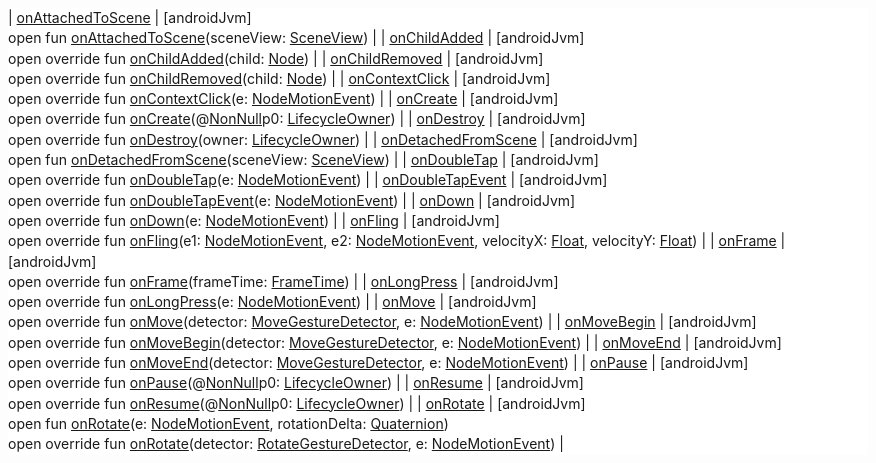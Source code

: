 | [onAttachedToScene](on-attached-to-scene.md) | [androidJvm]<br>open fun [onAttachedToScene](on-attached-to-scene.md)(sceneView: [SceneView](../../io.github.sceneview/-scene-view/index.md)) |
| [onChildAdded](on-child-added.md) | [androidJvm]<br>open override fun [onChildAdded](on-child-added.md)(child: [Node](index.md)) |
| [onChildRemoved](on-child-removed.md) | [androidJvm]<br>open override fun [onChildRemoved](on-child-removed.md)(child: [Node](index.md)) |
| [onContextClick](../../io.github.sceneview.gesture/-gesture-detector/-on-gesture-listener/on-context-click.md) | [androidJvm]<br>open override fun [onContextClick](../../io.github.sceneview.gesture/-gesture-detector/-on-gesture-listener/on-context-click.md)(e: [NodeMotionEvent](../../io.github.sceneview.gesture/-node-motion-event/index.md)) |
| [onCreate](../../io.github.sceneview.utils/-surface-mirrorer/index.md#139941652%2FFunctions%2F-1571379623) | [androidJvm]<br>open override fun [onCreate](../../io.github.sceneview.utils/-surface-mirrorer/index.md#139941652%2FFunctions%2F-1571379623)(@[NonNull](https://developer.android.com/reference/kotlin/androidx/annotation/NonNull.html)p0: [LifecycleOwner](https://developer.android.com/reference/kotlin/androidx/lifecycle/LifecycleOwner.html)) |
| [onDestroy](on-destroy.md) | [androidJvm]<br>open override fun [onDestroy](on-destroy.md)(owner: [LifecycleOwner](https://developer.android.com/reference/kotlin/androidx/lifecycle/LifecycleOwner.html)) |
| [onDetachedFromScene](on-detached-from-scene.md) | [androidJvm]<br>open fun [onDetachedFromScene](on-detached-from-scene.md)(sceneView: [SceneView](../../io.github.sceneview/-scene-view/index.md)) |
| [onDoubleTap](../../io.github.sceneview.gesture/-gesture-detector/-on-gesture-listener/on-double-tap.md) | [androidJvm]<br>open override fun [onDoubleTap](../../io.github.sceneview.gesture/-gesture-detector/-on-gesture-listener/on-double-tap.md)(e: [NodeMotionEvent](../../io.github.sceneview.gesture/-node-motion-event/index.md)) |
| [onDoubleTapEvent](../../io.github.sceneview.gesture/-gesture-detector/-on-gesture-listener/on-double-tap-event.md) | [androidJvm]<br>open override fun [onDoubleTapEvent](../../io.github.sceneview.gesture/-gesture-detector/-on-gesture-listener/on-double-tap-event.md)(e: [NodeMotionEvent](../../io.github.sceneview.gesture/-node-motion-event/index.md)) |
| [onDown](../../io.github.sceneview.gesture/-gesture-detector/-on-gesture-listener/on-down.md) | [androidJvm]<br>open override fun [onDown](../../io.github.sceneview.gesture/-gesture-detector/-on-gesture-listener/on-down.md)(e: [NodeMotionEvent](../../io.github.sceneview.gesture/-node-motion-event/index.md)) |
| [onFling](../../io.github.sceneview.gesture/-gesture-detector/-on-gesture-listener/on-fling.md) | [androidJvm]<br>open override fun [onFling](../../io.github.sceneview.gesture/-gesture-detector/-on-gesture-listener/on-fling.md)(e1: [NodeMotionEvent](../../io.github.sceneview.gesture/-node-motion-event/index.md), e2: [NodeMotionEvent](../../io.github.sceneview.gesture/-node-motion-event/index.md), velocityX: [Float](https://kotlinlang.org/api/latest/jvm/stdlib/kotlin/-float/index.html), velocityY: [Float](https://kotlinlang.org/api/latest/jvm/stdlib/kotlin/-float/index.html)) |
| [onFrame](on-frame.md) | [androidJvm]<br>open override fun [onFrame](on-frame.md)(frameTime: [FrameTime](../../io.github.sceneview.utils/-frame-time/index.md)) |
| [onLongPress](../../io.github.sceneview.gesture/-gesture-detector/-on-gesture-listener/on-long-press.md) | [androidJvm]<br>open override fun [onLongPress](../../io.github.sceneview.gesture/-gesture-detector/-on-gesture-listener/on-long-press.md)(e: [NodeMotionEvent](../../io.github.sceneview.gesture/-node-motion-event/index.md)) |
| [onMove](on-move.md) | [androidJvm]<br>open override fun [onMove](on-move.md)(detector: [MoveGestureDetector](../../io.github.sceneview.gesture/-move-gesture-detector/index.md), e: [NodeMotionEvent](../../io.github.sceneview.gesture/-node-motion-event/index.md)) |
| [onMoveBegin](on-move-begin.md) | [androidJvm]<br>open override fun [onMoveBegin](on-move-begin.md)(detector: [MoveGestureDetector](../../io.github.sceneview.gesture/-move-gesture-detector/index.md), e: [NodeMotionEvent](../../io.github.sceneview.gesture/-node-motion-event/index.md)) |
| [onMoveEnd](on-move-end.md) | [androidJvm]<br>open override fun [onMoveEnd](on-move-end.md)(detector: [MoveGestureDetector](../../io.github.sceneview.gesture/-move-gesture-detector/index.md), e: [NodeMotionEvent](../../io.github.sceneview.gesture/-node-motion-event/index.md)) |
| [onPause](../../io.github.sceneview.utils/-surface-mirrorer/index.md#187777572%2FFunctions%2F-1571379623) | [androidJvm]<br>open override fun [onPause](../../io.github.sceneview.utils/-surface-mirrorer/index.md#187777572%2FFunctions%2F-1571379623)(@[NonNull](https://developer.android.com/reference/kotlin/androidx/annotation/NonNull.html)p0: [LifecycleOwner](https://developer.android.com/reference/kotlin/androidx/lifecycle/LifecycleOwner.html)) |
| [onResume](../../io.github.sceneview.utils/-surface-mirrorer/index.md#-1807945979%2FFunctions%2F-1571379623) | [androidJvm]<br>open override fun [onResume](../../io.github.sceneview.utils/-surface-mirrorer/index.md#-1807945979%2FFunctions%2F-1571379623)(@[NonNull](https://developer.android.com/reference/kotlin/androidx/annotation/NonNull.html)p0: [LifecycleOwner](https://developer.android.com/reference/kotlin/androidx/lifecycle/LifecycleOwner.html)) |
| [onRotate](on-rotate.md) | [androidJvm]<br>open fun [onRotate](on-rotate.md)(e: [NodeMotionEvent](../../io.github.sceneview.gesture/-node-motion-event/index.md), rotationDelta: [Quaternion](../../dev.romainguy.kotlin.math/-quaternion/index.md))<br>open override fun [onRotate](on-rotate.md)(detector: [RotateGestureDetector](../../io.github.sceneview.gesture/-rotate-gesture-detector/index.md), e: [NodeMotionEvent](../../io.github.sceneview.gesture/-node-motion-event/index.md)) |